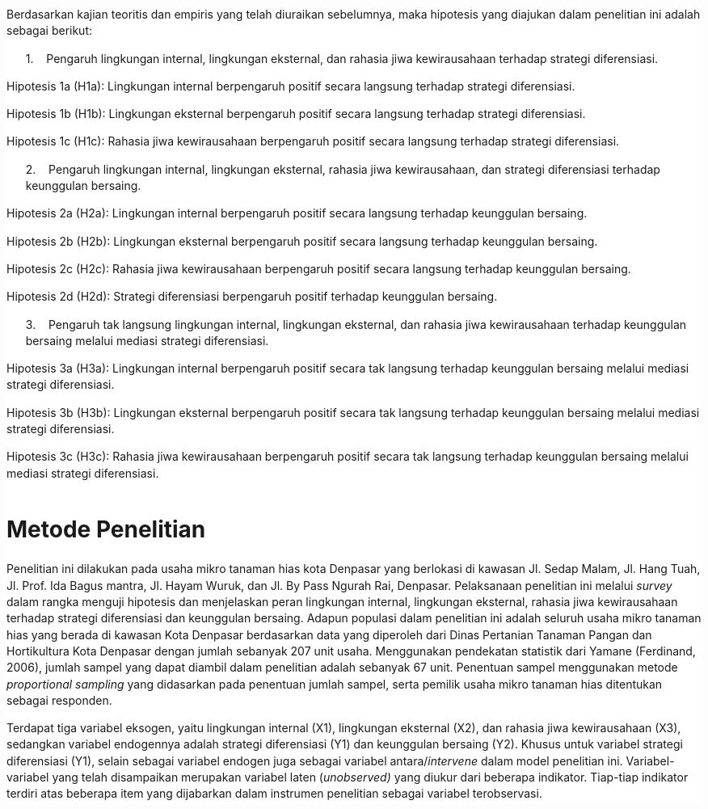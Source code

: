 <p><span class="font6">Berdasarkan kajian teoritis dan empiris yang telah diuraikan sebelumnya, maka hipotesis yang diajukan dalam penelitian ini adalah sebagai berikut:</span></p>
<ul style="list-style:none;"><li>
<p><span class="font6">1. &nbsp;&nbsp;&nbsp;Pengaruh lingkungan internal, lingkungan eksternal, dan rahasia jiwa kewirausahaan terhadap strategi diferensiasi.</span></p></li></ul>
<p><span class="font6">Hipotesis 1a (H</span><span class="font3">1a</span><span class="font6">): Lingkungan internal berpengaruh positif secara langsung terhadap strategi diferensiasi.</span></p>
<p><span class="font6">Hipotesis 1b (H</span><span class="font3">1b</span><span class="font6">): Lingkungan eksternal berpengaruh positif secara langsung terhadap strategi diferensiasi.</span></p>
<p><span class="font6">Hipotesis 1c (H</span><span class="font3">1c</span><span class="font6">): Rahasia jiwa kewirausahaan berpengaruh positif secara langsung terhadap strategi diferensiasi.</span></p>
<ul style="list-style:none;"><li>
<p><span class="font6">2. &nbsp;&nbsp;&nbsp;Pengaruh lingkungan internal, lingkungan eksternal, rahasia jiwa kewirausahaan, dan strategi diferensiasi terhadap keunggulan bersaing.</span></p></li></ul>
<p><span class="font6">Hipotesis 2a (H</span><span class="font3">2a</span><span class="font6">): Lingkungan internal berpengaruh positif secara langsung terhadap keunggulan bersaing.</span></p>
<p><span class="font6">Hipotesis 2b (H</span><span class="font3">2b</span><span class="font6">): Lingkungan eksternal berpengaruh positif secara langsung terhadap keunggulan bersaing.</span></p>
<p><span class="font6">Hipotesis 2c (H</span><span class="font3">2c</span><span class="font6">): Rahasia jiwa kewirausahaan berpengaruh positif secara langsung terhadap keunggulan bersaing.</span></p>
<p><span class="font6">Hipotesis 2d (H</span><span class="font3">2d</span><span class="font6">): Strategi diferensiasi berpengaruh positif terhadap keunggulan bersaing.</span></p>
<ul style="list-style:none;"><li>
<p><span class="font6">3. &nbsp;&nbsp;&nbsp;Pengaruh tak langsung lingkungan internal, lingkungan eksternal, dan rahasia jiwa kewirausahaan terhadap keunggulan bersaing melalui mediasi strategi diferensiasi.</span></p></li></ul>
<p><span class="font6">Hipotesis 3a (H</span><span class="font3">3a</span><span class="font6">): Lingkungan internal berpengaruh positif secara tak langsung terhadap keunggulan bersaing melalui mediasi strategi diferensiasi.</span></p>
<p><span class="font6">Hipotesis 3b (H</span><span class="font3">3b</span><span class="font6">): Lingkungan eksternal berpengaruh positif secara tak langsung terhadap keunggulan bersaing melalui mediasi strategi diferensiasi.</span></p>
<p><span class="font6">Hipotesis 3c (H</span><span class="font3">3c</span><span class="font6">): Rahasia jiwa kewirausahaan berpengaruh positif secara tak langsung terhadap keunggulan bersaing melalui mediasi strategi diferensiasi.</span></p>
<h1><a name="bookmark10"></a><span class="font7" style="font-weight:bold;"><a name="bookmark11"></a>Metode Penelitian</span></h1>
<p><span class="font6">Penelitian ini dilakukan pada usaha mikro tanaman hias kota Denpasar yang berlokasi di kawasan Jl. Sedap Malam, Jl. Hang Tuah, Jl. Prof. Ida Bagus mantra, Jl. Hayam Wuruk, dan Jl. By Pass Ngurah Rai, Denpasar. Pelaksanaan penelitian ini melalui </span><span class="font6" style="font-style:italic;">survey</span><span class="font6"> dalam rangka menguji hipotesis dan menjelaskan peran lingkungan internal, lingkungan eksternal, rahasia jiwa kewirausahaan terhadap strategi diferensiasi dan keunggulan bersaing. Adapun populasi dalam penelitian ini adalah seluruh usaha mikro tanaman hias yang berada di kawasan Kota Denpasar berdasarkan data yang diperoleh dari Dinas Pertanian Tanaman Pangan dan Hortikultura Kota Denpasar dengan jumlah sebanyak 207 unit usaha. Menggunakan pendekatan statistik dari Yamane (Ferdinand, 2006), jumlah sampel yang dapat diambil dalam penelitian adalah sebanyak 67 unit. Penentuan sampel menggunakan metode </span><span class="font6" style="font-style:italic;">proportional sampling</span><span class="font6"> yang didasarkan pada penentuan jumlah sampel, serta pemilik usaha mikro tanaman hias ditentukan sebagai responden.</span></p>
<p><span class="font6">Terdapat tiga variabel eksogen, yaitu lingkungan internal (X</span><span class="font3">1</span><span class="font6">), lingkungan eksternal (X</span><span class="font3">2</span><span class="font6">), dan rahasia jiwa kewirausahaan (X</span><span class="font3">3</span><span class="font6">), sedangkan variabel endogennya adalah strategi diferensiasi (Y</span><span class="font3">1</span><span class="font6">) dan keunggulan bersaing (Y</span><span class="font3">2</span><span class="font6">). Khusus untuk variabel strategi diferensiasi (Y</span><span class="font3">1</span><span class="font6">), selain sebagai variabel endogen juga sebagai variabel antara/</span><span class="font6" style="font-style:italic;">intervene</span><span class="font6"> dalam model penelitian ini. Variabel-variabel yang telah disampaikan merupakan variabel laten (</span><span class="font6" style="font-style:italic;">unobserved)</span><span class="font6"> yang diukur dari beberapa indikator. Tiap-tiap indikator terdiri atas beberapa item yang dijabarkan dalam instrumen penelitian sebagai variabel terobservasi.</span></p>